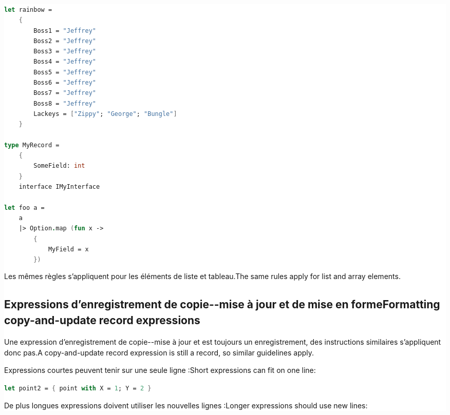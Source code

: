 ```fsharp
let rainbow =
    {
        Boss1 = "Jeffrey"
        Boss2 = "Jeffrey"
        Boss3 = "Jeffrey"
        Boss4 = "Jeffrey"
        Boss5 = "Jeffrey"
        Boss6 = "Jeffrey"
        Boss7 = "Jeffrey"
        Boss8 = "Jeffrey"
        Lackeys = ["Zippy"; "George"; "Bungle"]
    }

type MyRecord =
    {
        SomeField: int
    }
    interface IMyInterface

let foo a =
    a
    |> Option.map (fun x ->
        {
            MyField = x
        })
```

<span data-ttu-id="5f30e-205">Les mêmes règles s’appliquent pour les éléments de liste et tableau.</span><span class="sxs-lookup"><span data-stu-id="5f30e-205">The same rules apply for list and array elements.</span></span>

## <a name="formatting-copy-and-update-record-expressions"></a><span data-ttu-id="5f30e-206">Expressions d’enregistrement de copie--mise à jour et de mise en forme</span><span class="sxs-lookup"><span data-stu-id="5f30e-206">Formatting copy-and-update record expressions</span></span>

<span data-ttu-id="5f30e-207">Une expression d’enregistrement de copie--mise à jour et est toujours un enregistrement, des instructions similaires s’appliquent donc pas.</span><span class="sxs-lookup"><span data-stu-id="5f30e-207">A copy-and-update record expression is still a record, so similar guidelines apply.</span></span>

<span data-ttu-id="5f30e-208">Expressions courtes peuvent tenir sur une seule ligne :</span><span class="sxs-lookup"><span data-stu-id="5f30e-208">Short expressions can fit on one line:</span></span>

```fsharp
let point2 = { point with X = 1; Y = 2 }
```

<span data-ttu-id="5f30e-209">De plus longues expressions doivent utiliser les nouvelles lignes :</span><span class="sxs-lookup"><span data-stu-id="5f30e-209">Longer expressions should use new lines:</span></span>
